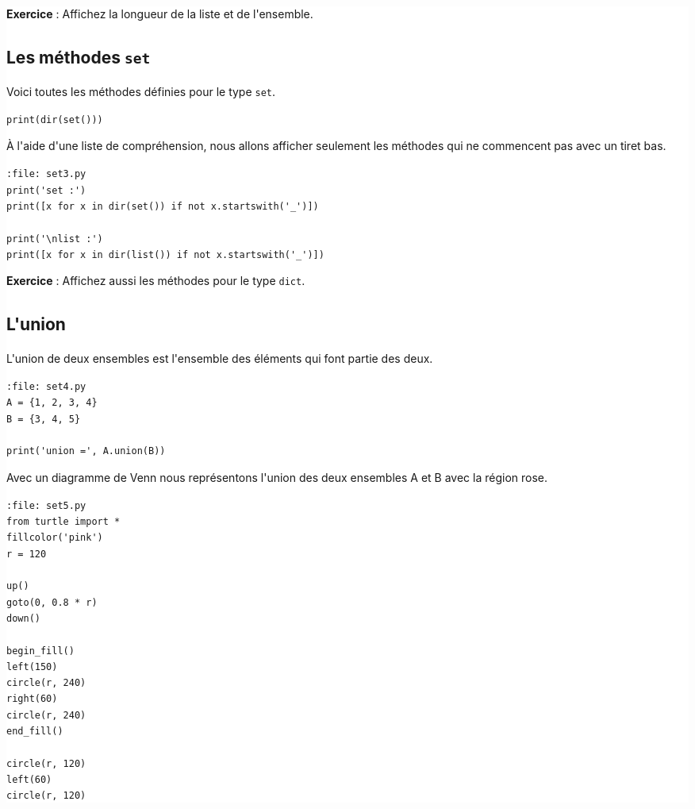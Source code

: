 **Exercice** : Affichez la longueur de la liste et de l'ensemble.

## Les méthodes `set`

Voici toutes les méthodes définies pour le type `set`.

```{codeplay}
print(dir(set()))
```

À l'aide d'une liste de compréhension, nous allons afficher seulement les méthodes qui ne commencent pas avec un tiret bas.

```{codeplay}
:file: set3.py
print('set :')
print([x for x in dir(set()) if not x.startswith('_')])

print('\nlist :')
print([x for x in dir(list()) if not x.startswith('_')])
```

**Exercice** : Affichez aussi les méthodes pour le type `dict`.

## L'union

L'union de deux ensembles est l'ensemble des éléments qui font partie des deux.

```{codeplay}
:file: set4.py
A = {1, 2, 3, 4}
B = {3, 4, 5}

print('union =', A.union(B))
```

Avec un diagramme de Venn nous représentons l'union des deux ensembles A et B avec la région rose.

```{codeplay}
:file: set5.py
from turtle import *
fillcolor('pink')
r = 120

up()
goto(0, 0.8 * r)
down()

begin_fill()
left(150)
circle(r, 240)
right(60)
circle(r, 240)
end_fill()

circle(r, 120)
left(60)
circle(r, 120)
```
